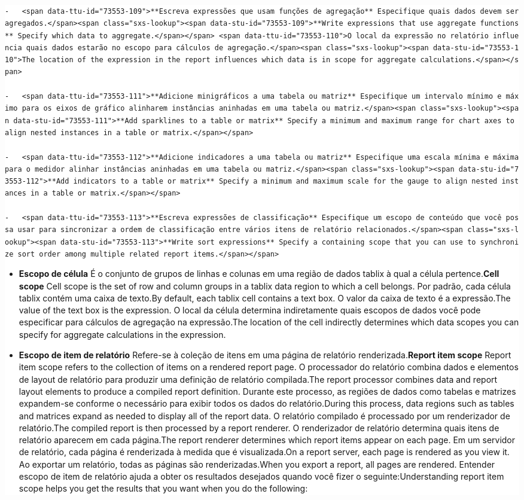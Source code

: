     -   <span data-ttu-id="73553-109">**Escreva expressões que usam funções de agregação** Especifique quais dados devem ser agregados.</span><span class="sxs-lookup"><span data-stu-id="73553-109">**Write expressions that use aggregate functions** Specify which data to aggregate.</span></span> <span data-ttu-id="73553-110">O local da expressão no relatório influencia quais dados estarão no escopo para cálculos de agregação.</span><span class="sxs-lookup"><span data-stu-id="73553-110">The location of the expression in the report influences which data is in scope for aggregate calculations.</span></span>  
  
    -   <span data-ttu-id="73553-111">**Adicione minigráficos a uma tabela ou matriz** Especifique um intervalo mínimo e máximo para os eixos de gráfico alinharem instâncias aninhadas em uma tabela ou matriz.</span><span class="sxs-lookup"><span data-stu-id="73553-111">**Add sparklines to a table or matrix** Specify a minimum and maximum range for chart axes to align nested instances in a table or matrix.</span></span>  
  
    -   <span data-ttu-id="73553-112">**Adicione indicadores a uma tabela ou matriz** Especifique uma escala mínima e máxima para o medidor alinhar instâncias aninhadas em uma tabela ou matriz.</span><span class="sxs-lookup"><span data-stu-id="73553-112">**Add indicators to a table or matrix** Specify a minimum and maximum scale for the gauge to align nested instances in a table or matrix.</span></span>  
  
    -   <span data-ttu-id="73553-113">**Escreva expressões de classificação** Especifique um escopo de conteúdo que você possa usar para sincronizar a ordem de classificação entre vários itens de relatório relacionados.</span><span class="sxs-lookup"><span data-stu-id="73553-113">**Write sort expressions** Specify a containing scope that you can use to synchronize sort order among multiple related report items.</span></span>  
  
-   <span data-ttu-id="73553-114">**Escopo de célula** É o conjunto de grupos de linhas e colunas em uma região de dados tablix à qual a célula pertence.</span><span class="sxs-lookup"><span data-stu-id="73553-114">**Cell scope** Cell scope is the set of row and column groups in a tablix data region to which a cell belongs.</span></span> <span data-ttu-id="73553-115">Por padrão, cada célula tablix contém uma caixa de texto.</span><span class="sxs-lookup"><span data-stu-id="73553-115">By default, each tablix cell contains a text box.</span></span> <span data-ttu-id="73553-116">O valor da caixa de texto é a expressão.</span><span class="sxs-lookup"><span data-stu-id="73553-116">The value of the text box is the expression.</span></span> <span data-ttu-id="73553-117">O local da célula determina indiretamente quais escopos de dados você pode especificar para cálculos de agregação na expressão.</span><span class="sxs-lookup"><span data-stu-id="73553-117">The location of the cell indirectly determines which data scopes you can specify for aggregate calculations in the expression.</span></span>  
  
-   <span data-ttu-id="73553-118">**Escopo de item de relatório** Refere-se à coleção de itens em uma página de relatório renderizada.</span><span class="sxs-lookup"><span data-stu-id="73553-118">**Report item scope** Report item scope refers to the collection of items on a rendered report page.</span></span> <span data-ttu-id="73553-119">O processador do relatório combina dados e elementos de layout de relatório para produzir uma definição de relatório compilada.</span><span class="sxs-lookup"><span data-stu-id="73553-119">The report processor combines data and report layout elements to produce a compiled report definition.</span></span> <span data-ttu-id="73553-120">Durante este processo, as regiões de dados como tabelas e matrizes expandem-se conforme o necessário para exibir todos os dados do relatório.</span><span class="sxs-lookup"><span data-stu-id="73553-120">During this process, data regions such as tables and matrices expand as needed to display all of the report data.</span></span> <span data-ttu-id="73553-121">O relatório compilado é processado por um renderizador de relatório.</span><span class="sxs-lookup"><span data-stu-id="73553-121">The compiled report is then processed by a report renderer.</span></span> <span data-ttu-id="73553-122">O renderizador de relatório determina quais itens de relatório aparecem em cada página.</span><span class="sxs-lookup"><span data-stu-id="73553-122">The report renderer determines which report items appear on each page.</span></span> <span data-ttu-id="73553-123">Em um servidor de relatório, cada página é renderizada à medida que é visualizada.</span><span class="sxs-lookup"><span data-stu-id="73553-123">On a report server, each page is rendered as you view it.</span></span> <span data-ttu-id="73553-124">Ao exportar um relatório, todas as páginas são renderizadas.</span><span class="sxs-lookup"><span data-stu-id="73553-124">When you export a report, all pages are rendered.</span></span> <span data-ttu-id="73553-125">Entender escopo de item de relatório ajuda a obter os resultados desejados quando você fizer o seguinte:</span><span class="sxs-lookup"><span data-stu-id="73553-125">Understanding report item scope helps you get the results that you want when you do the following:</span></span>  
  